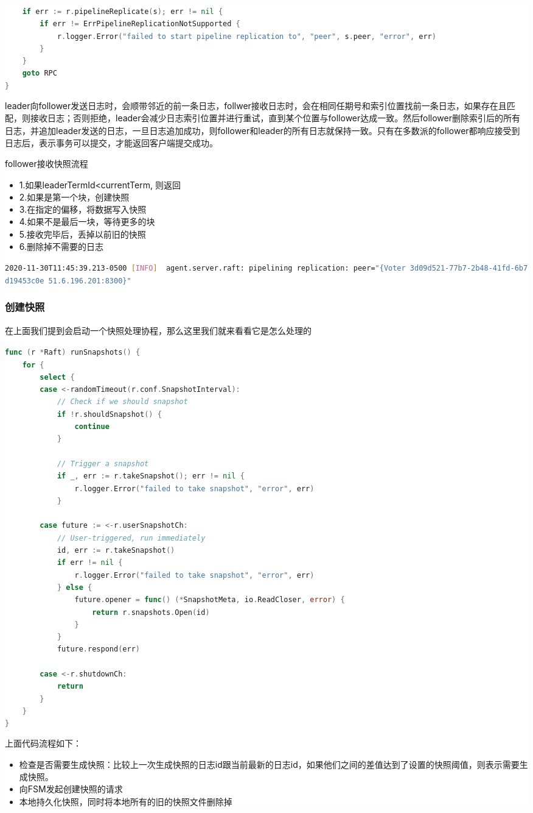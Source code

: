```go
	if err := r.pipelineReplicate(s); err != nil {
		if err != ErrPipelineReplicationNotSupported {
			r.logger.Error("failed to start pipeline replication to", "peer", s.peer, "error", err)
		}
	}
	goto RPC
}
```
leader向follower发送日志时，会顺带邻近的前一条日志，follwer接收日志时，会在相同任期号和索引位置找前一条日志，如果存在且匹配，则接收日志；否则拒绝，leader会减少日志索引位置并进行重试，直到某个位置与follower达成一致。然后follower删除索引后的所有日志，并追加leader发送的日志，一旦日志追加成功，则follower和leader的所有日志就保持一致。只有在多数派的follower都响应接受到日志后，表示事务可以提交，才能返回客户端提交成功。

follower接收快照流程
* 1.如果leaderTermId<currentTerm, 则返回
* 2.如果是第一个块，创建快照
* 3.在指定的偏移，将数据写入快照
* 4.如果不是最后一块，等待更多的块
* 5.接收完毕后，丢掉以前旧的快照
* 6.删除掉不需要的日志

```sh
2020-11-30T11:45:39.213-0500 [INFO]  agent.server.raft: pipelining replication: peer="{Voter 3d09d521-77b7-2b48-41fd-6b7d19453c0e 51.6.196.201:8300}"
```

### 创建快照
在上面我们提到会启动一个快照处理协程，那么这里我们就来看看它是怎么处理的
```go
func (r *Raft) runSnapshots() {
	for {
		select {
		case <-randomTimeout(r.conf.SnapshotInterval):
			// Check if we should snapshot
			if !r.shouldSnapshot() {
				continue
			}

			// Trigger a snapshot
			if _, err := r.takeSnapshot(); err != nil {
				r.logger.Error("failed to take snapshot", "error", err)
			}

		case future := <-r.userSnapshotCh:
			// User-triggered, run immediately
			id, err := r.takeSnapshot()
			if err != nil {
				r.logger.Error("failed to take snapshot", "error", err)
			} else {
				future.opener = func() (*SnapshotMeta, io.ReadCloser, error) {
					return r.snapshots.Open(id)
				}
			}
			future.respond(err)

		case <-r.shutdownCh:
			return
		}
	}
}
```
上面代码流程如下：
* 检查是否需要生成快照：比较上一次生成快照的日志id跟当前最新的日志id，如果他们之间的差值达到了设置的快照阈值，则表示需要生成快照。
* 向FSM发起创建快照的请求
* 本地持久化快照，同时将本地所有的旧的快照文件删除掉